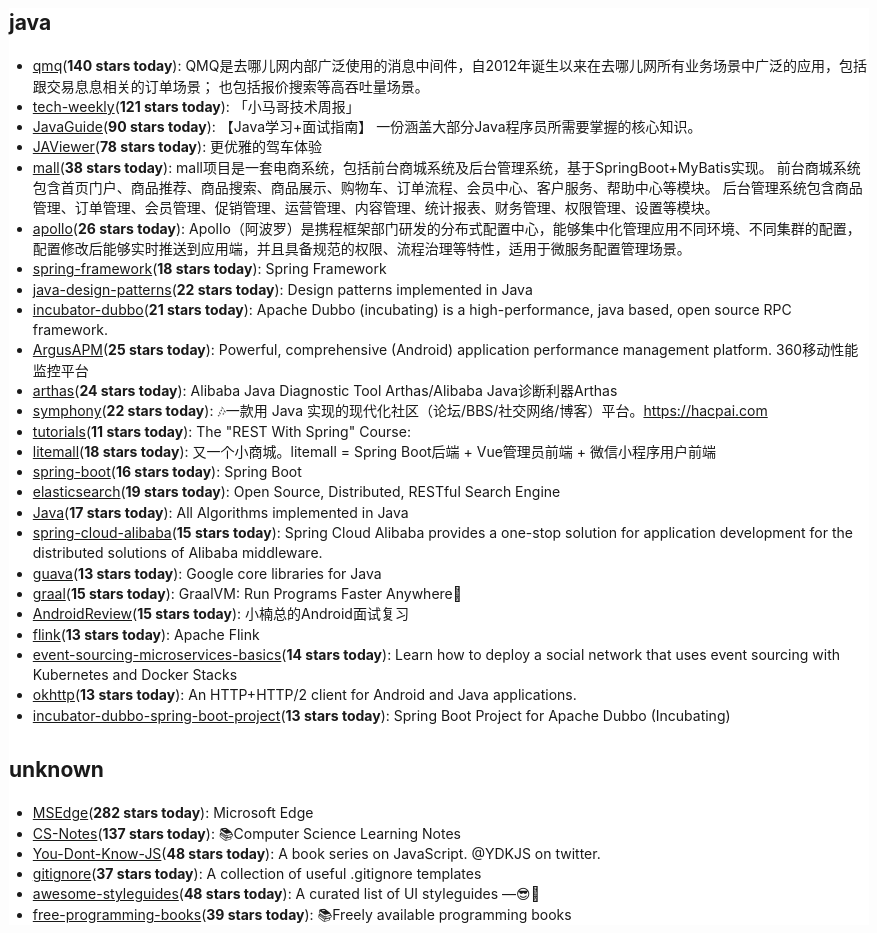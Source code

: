 ## java
* [qmq](https://github.com/qunarcorp/qmq)(**140 stars today**): QMQ是去哪儿网内部广泛使用的消息中间件，自2012年诞生以来在去哪儿网所有业务场景中广泛的应用，包括跟交易息息相关的订单场景； 也包括报价搜索等高吞吐量场景。
* [tech-weekly](https://github.com/mercyblitz/tech-weekly)(**121 stars today**): 「小马哥技术周报」
* [JavaGuide](https://github.com/Snailclimb/JavaGuide)(**90 stars today**): 【Java学习+面试指南】 一份涵盖大部分Java程序员所需要掌握的核心知识。
* [JAViewer](https://github.com/SplashCodes/JAViewer)(**78 stars today**): 更优雅的驾车体验
* [mall](https://github.com/macrozheng/mall)(**38 stars today**): mall项目是一套电商系统，包括前台商城系统及后台管理系统，基于SpringBoot+MyBatis实现。 前台商城系统包含首页门户、商品推荐、商品搜索、商品展示、购物车、订单流程、会员中心、客户服务、帮助中心等模块。 后台管理系统包含商品管理、订单管理、会员管理、促销管理、运营管理、内容管理、统计报表、财务管理、权限管理、设置等模块。
* [apollo](https://github.com/ctripcorp/apollo)(**26 stars today**): Apollo（阿波罗）是携程框架部门研发的分布式配置中心，能够集中化管理应用不同环境、不同集群的配置，配置修改后能够实时推送到应用端，并且具备规范的权限、流程治理等特性，适用于微服务配置管理场景。
* [spring-framework](https://github.com/spring-projects/spring-framework)(**18 stars today**): Spring Framework
* [java-design-patterns](https://github.com/iluwatar/java-design-patterns)(**22 stars today**): Design patterns implemented in Java
* [incubator-dubbo](https://github.com/apache/incubator-dubbo)(**21 stars today**): Apache Dubbo (incubating) is a high-performance, java based, open source RPC framework.
* [ArgusAPM](https://github.com/Qihoo360/ArgusAPM)(**25 stars today**): Powerful, comprehensive (Android) application performance management platform. 360移动性能监控平台
* [arthas](https://github.com/alibaba/arthas)(**24 stars today**): Alibaba Java Diagnostic Tool Arthas/Alibaba Java诊断利器Arthas
* [symphony](https://github.com/b3log/symphony)(**22 stars today**): 🎶一款用 Java 实现的现代化社区（论坛/BBS/社交网络/博客）平台。https://hacpai.com
* [tutorials](https://github.com/eugenp/tutorials)(**11 stars today**): The "REST With Spring" Course:
* [litemall](https://github.com/linlinjava/litemall)(**18 stars today**): 又一个小商城。litemall = Spring Boot后端 + Vue管理员前端 + 微信小程序用户前端
* [spring-boot](https://github.com/spring-projects/spring-boot)(**16 stars today**): Spring Boot
* [elasticsearch](https://github.com/elastic/elasticsearch)(**19 stars today**): Open Source, Distributed, RESTful Search Engine
* [Java](https://github.com/TheAlgorithms/Java)(**17 stars today**): All Algorithms implemented in Java
* [spring-cloud-alibaba](https://github.com/spring-cloud-incubator/spring-cloud-alibaba)(**15 stars today**): Spring Cloud Alibaba provides a one-stop solution for application development for the distributed solutions of Alibaba middleware.
* [guava](https://github.com/google/guava)(**13 stars today**): Google core libraries for Java
* [graal](https://github.com/oracle/graal)(**15 stars today**): GraalVM: Run Programs Faster Anywhere🚀
* [AndroidReview](https://github.com/huannan/AndroidReview)(**15 stars today**): 小楠总的Android面试复习
* [flink](https://github.com/apache/flink)(**13 stars today**): Apache Flink
* [event-sourcing-microservices-basics](https://github.com/kbastani/event-sourcing-microservices-basics)(**14 stars today**): Learn how to deploy a social network that uses event sourcing with Kubernetes and Docker Stacks
* [okhttp](https://github.com/square/okhttp)(**13 stars today**): An HTTP+HTTP/2 client for Android and Java applications.
* [incubator-dubbo-spring-boot-project](https://github.com/apache/incubator-dubbo-spring-boot-project)(**13 stars today**): Spring Boot Project for Apache Dubbo (Incubating)

## unknown
* [MSEdge](https://github.com/MicrosoftEdge/MSEdge)(**282 stars today**): Microsoft Edge
* [CS-Notes](https://github.com/CyC2018/CS-Notes)(**137 stars today**): 📚Computer Science Learning Notes
* [You-Dont-Know-JS](https://github.com/getify/You-Dont-Know-JS)(**48 stars today**): A book series on JavaScript. @YDKJS on twitter.
* [gitignore](https://github.com/github/gitignore)(**37 stars today**): A collection of useful .gitignore templates
* [awesome-styleguides](https://github.com/streamich/awesome-styleguides)(**48 stars today**): A curated list of UI styleguides —😎💄
* [free-programming-books](https://github.com/EbookFoundation/free-programming-books)(**39 stars today**): 📚Freely available programming books